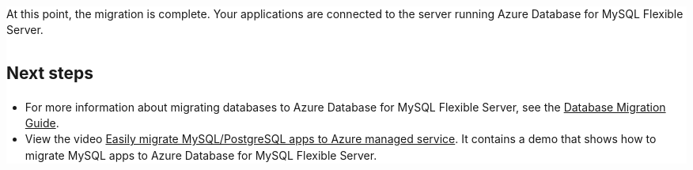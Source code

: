 At this point, the migration is complete. Your applications are connected to the server running Azure Database for MySQL Flexible Server.

## Next steps

- For more information about migrating databases to Azure Database for MySQL Flexible Server, see the [Database Migration Guide](https://github.com/Azure/azure-mysql/tree/master/MigrationGuide).
- View the video [Easily migrate MySQL/PostgreSQL apps to Azure managed service](https://medius.studios.ms/Embed/Video/THR2201?sid=THR2201). It contains a demo that shows how to migrate MySQL apps to Azure Database for MySQL Flexible Server.
